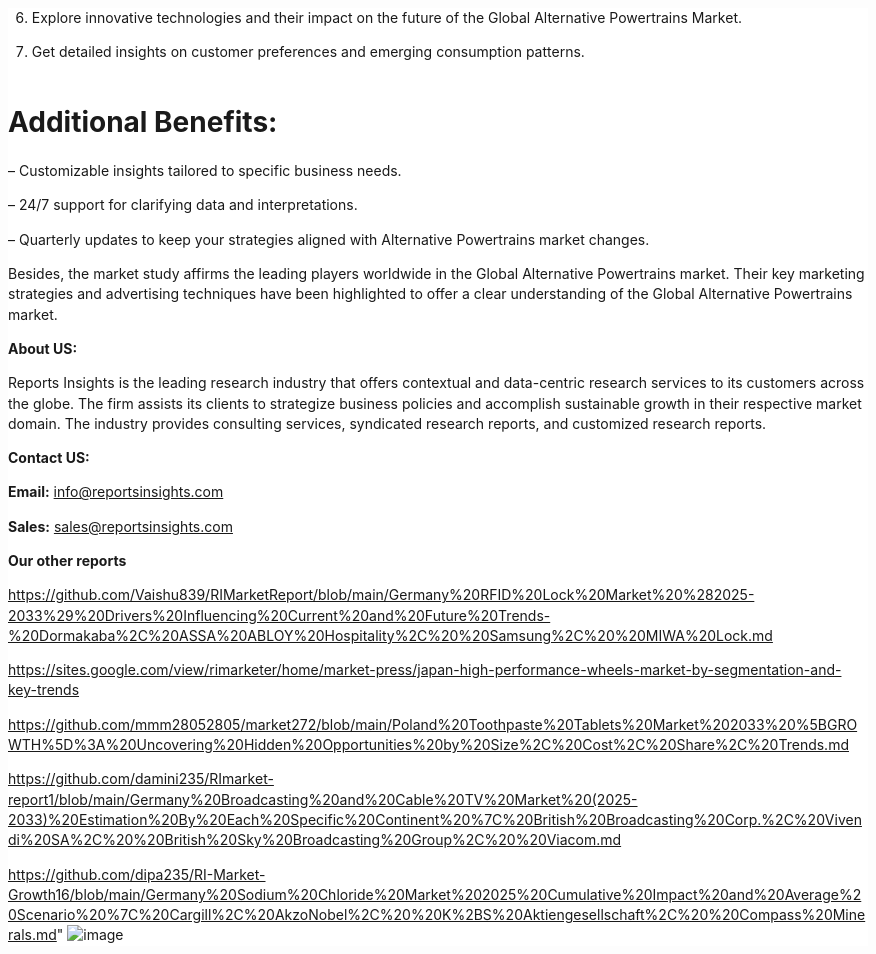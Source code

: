 6. Explore innovative technologies and their impact on the future of the Global Alternative Powertrains Market.

7. Get detailed insights on customer preferences and emerging consumption patterns.

# <strong>Additional Benefits:</strong>

– Customizable insights tailored to specific business needs.

– 24/7 support for clarifying data and interpretations.

– Quarterly updates to keep your strategies aligned with Alternative Powertrains market changes.

Besides, the market study affirms the leading players worldwide in the Global Alternative Powertrains market. Their key marketing strategies and advertising techniques have been highlighted to offer a clear understanding of the Global Alternative Powertrains market.

<strong><strong>About US</strong>:</strong>

Reports Insights is the leading research industry that offers contextual and data-centric research services to its customers across the globe. The firm assists its clients to strategize business policies and accomplish sustainable growth in their respective market domain. The industry provides consulting services, syndicated research reports, and customized research reports.

<strong>Contact US:</strong>

<p class=><b>Email:</b> <a href=mailto:info@reportsinsights.com>info@reportsinsights.com</a></p>
<p class=><b>Sales:</b> <a href=mailto:sales@reportsinsights.com>sales@reportsinsights.com</a></p>

<strong>Our other reports</strong>

<a href=https://github.com/Vaishu839/RIMarketReport/blob/main/Germany%20RFID%20Lock%20Market%20%282025-2033%29%20Drivers%20Influencing%20Current%20and%20Future%20Trends-%20Dormakaba%2C%20ASSA%20ABLOY%20Hospitality%2C%20%20Samsung%2C%20%20MIWA%20Lock.md>https://github.com/Vaishu839/RIMarketReport/blob/main/Germany%20RFID%20Lock%20Market%20%282025-2033%29%20Drivers%20Influencing%20Current%20and%20Future%20Trends-%20Dormakaba%2C%20ASSA%20ABLOY%20Hospitality%2C%20%20Samsung%2C%20%20MIWA%20Lock.md</a>

<a href=https://sites.google.com/view/rimarketer/home/market-press/japan-high-performance-wheels-market-by-segmentation-and-key-trends>https://sites.google.com/view/rimarketer/home/market-press/japan-high-performance-wheels-market-by-segmentation-and-key-trends</a>

<a href=https://github.com/mmm28052805/market272/blob/main/Poland%20Toothpaste%20Tablets%20Market%202033%20%5BGROWTH%5D%3A%20Uncovering%20Hidden%20Opportunities%20by%20Size%2C%20Cost%2C%20Share%2C%20Trends.md>https://github.com/mmm28052805/market272/blob/main/Poland%20Toothpaste%20Tablets%20Market%202033%20%5BGROWTH%5D%3A%20Uncovering%20Hidden%20Opportunities%20by%20Size%2C%20Cost%2C%20Share%2C%20Trends.md</a>

<a href=https://github.com/damini235/RImarket-report1/blob/main/Germany%20Broadcasting%20and%20Cable%20TV%20Market%20(2025-2033)%20Estimation%20By%20Each%20Specific%20Continent%20%7C%20British%20Broadcasting%20Corp.%2C%20Vivendi%20SA%2C%20%20British%20Sky%20Broadcasting%20Group%2C%20%20Viacom.md>https://github.com/damini235/RImarket-report1/blob/main/Germany%20Broadcasting%20and%20Cable%20TV%20Market%20(2025-2033)%20Estimation%20By%20Each%20Specific%20Continent%20%7C%20British%20Broadcasting%20Corp.%2C%20Vivendi%20SA%2C%20%20British%20Sky%20Broadcasting%20Group%2C%20%20Viacom.md</a>

<a href=https://github.com/dipa235/RI-Market-Growth16/blob/main/Germany%20Sodium%20Chloride%20Market%202025%20Cumulative%20Impact%20and%20Average%20Scenario%20%7C%20Cargill%2C%20AkzoNobel%2C%20%20K%2BS%20Aktiengesellschaft%2C%20%20Compass%20Minerals.md>https://github.com/dipa235/RI-Market-Growth16/blob/main/Germany%20Sodium%20Chloride%20Market%202025%20Cumulative%20Impact%20and%20Average%20Scenario%20%7C%20Cargill%2C%20AkzoNobel%2C%20%20K%2BS%20Aktiengesellschaft%2C%20%20Compass%20Minerals.md</a>"
![image](https://github.com/user-attachments/assets/f292fe36-1670-4d3a-a510-3ec1d162fb55)
